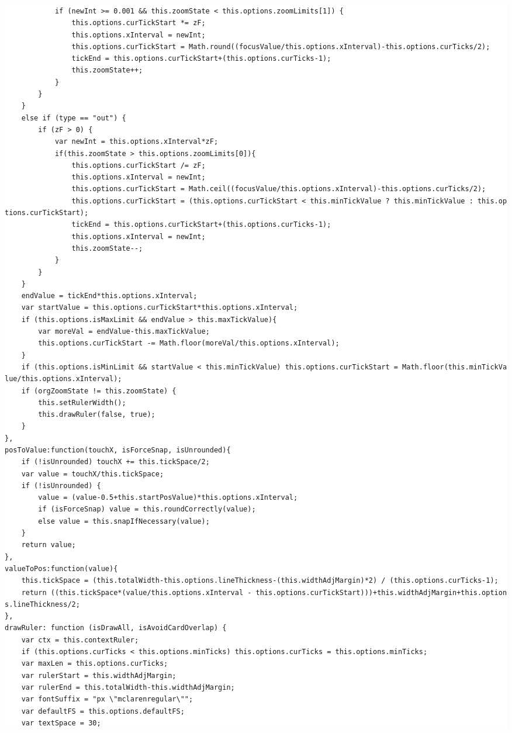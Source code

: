                 
                if (newInt >= 0.001 && this.zoomState < this.options.zoomLimits[1]) {
                    this.options.curTickStart *= zF;
                    this.options.xInterval = newInt;
                    this.options.curTickStart = Math.round((focusValue/this.options.xInterval)-this.options.curTicks/2);
                    tickEnd = this.options.curTickStart+(this.options.curTicks-1);
                    this.zoomState++;
                }
            }
        }
        else if (type == "out") {
            if (zF > 0) {
                var newInt = this.options.xInterval*zF;
                if(this.zoomState > this.options.zoomLimits[0]){
                    this.options.curTickStart /= zF;
                    this.options.xInterval = newInt;
                    this.options.curTickStart = Math.ceil((focusValue/this.options.xInterval)-this.options.curTicks/2);
                    this.options.curTickStart = (this.options.curTickStart < this.minTickValue ? this.minTickValue : this.options.curTickStart);
                    tickEnd = this.options.curTickStart+(this.options.curTicks-1);
                    this.options.xInterval = newInt;
                    this.zoomState--;
                }
            }
        }
        endValue = tickEnd*this.options.xInterval;
        var startValue = this.options.curTickStart*this.options.xInterval;
        if (this.options.isMaxLimit && endValue > this.maxTickValue){
            var moreVal = endValue-this.maxTickValue;
            this.options.curTickStart -= Math.floor(moreVal/this.options.xInterval);
        }
        if (this.options.isMinLimit && startValue < this.minTickValue) this.options.curTickStart = Math.floor(this.minTickValue/this.options.xInterval);
        if (orgZoomState != this.zoomState) {
            this.setRulerWidth();
            this.drawRuler(false, true);
        }
    },
    posToValue:function(touchX, isForceSnap, isUnrounded){
        if (!isUnrounded) touchX += this.tickSpace/2;
        var value = touchX/this.tickSpace;
        if (!isUnrounded) {
            value = (value-0.5+this.startPosValue)*this.options.xInterval;
            if (isForceSnap) value = this.roundCorrectly(value);
            else value = this.snapIfNecessary(value);
        }
        return value;
    },
    valueToPos:function(value){
        this.tickSpace = (this.totalWidth-this.options.lineThickness-(this.widthAdjMargin)*2) / (this.options.curTicks-1);
        return ((this.tickSpace*(value/this.options.xInterval - this.options.curTickStart)))+this.widthAdjMargin+this.options.lineThickness/2;
    },
    drawRuler: function (isDrawAll, isAvoidCardOverlap) {
        var ctx = this.contextRuler;
        if (this.options.curTicks < this.options.minTicks) this.options.curTicks = this.options.minTicks;
        var maxLen = this.options.curTicks;
        var rulerStart = this.widthAdjMargin;
        var rulerEnd = this.totalWidth-this.widthAdjMargin;
        var fontSuffix = "px \"mclarenregular\"";
        var defaultFS = this.options.defaultFS;
        var textSpace = 30;